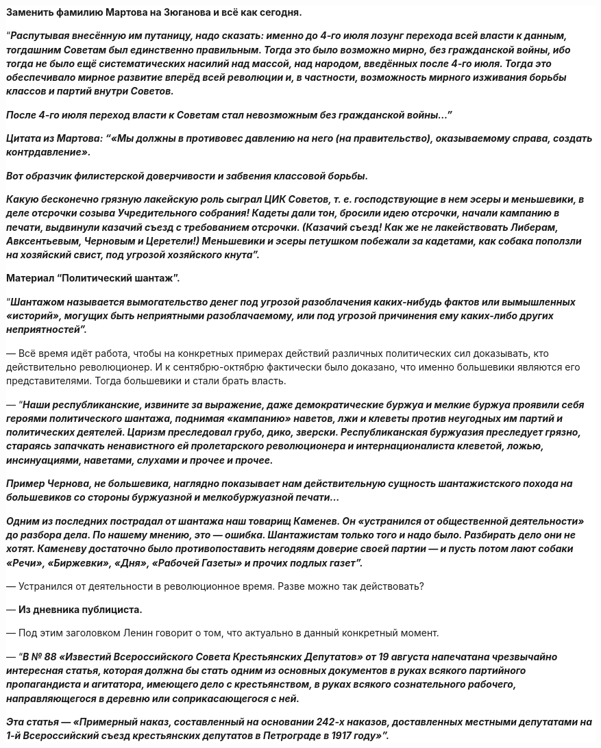 **Заменить фамилию Мартова на Зюганова и всё как сегодня.**

“**_Распутывая внесённую им путаницу, надо сказать: именно до 4‑го июля лозунг перехода всей власти к данным, тогдашним Советам был единственно правильным. Тогда это было возможно мирно, без гражданской войны, ибо тогда не было ещё систематических насилий над массой, над народом, введённых после 4‑го июля. Тогда это обеспечивало мирное развитие вперёд всей революции и, в частности, возможность мирного изживания борьбы классов и партий внутри Советов._**

**_После 4‑го июля переход власти к Советам стал невозможным без гражданской войны…”_**

**_Цитата из Мартова: “«Мы должны в противовес давлению на него (на правительство), оказываемому справа, создать контрдавление»._**

**_Вот образчик филистерской доверчивости и забвения классовой борьбы._**

**_Какую бесконечно грязную лакейскую роль сыграл ЦИК Советов, т. е. господствующие в нем эсеры и меньшевики, в деле отсрочки созыва Учредительного собрания! Кадеты дали тон, бросили идею отсрочки, начали кампанию в печати, выдвинули казачий съезд с требованием отсрочки. (Казачий съезд! Как же не лакействовать Либерам, Авксентьевым, Черновым и Церетели!) Меньшевики и эсеры петушком побежали за кадетами, как собака поползли на хозяйский свист, под угрозой хозяйского кнута”._**

**Материал “Политический шантаж”.**

“**_Шантажом называется вымогательство денег под угрозой разоблачения каких-нибудь фактов или вымышленных «историй», могущих быть неприятными разоблачаемому, или под угрозой причинения ему каких-либо других неприятностей”._**

— Всё время идёт работа, чтобы на конкретных примерах действий различных политических сил доказывать, кто действительно революционер. И к сентябрю-октябрю фактически было доказано, что именно большевики являются его представителями. Тогда большевики и стали брать власть.

— “**_Наши республиканские, извините за выражение, даже демократические буржуа и мелкие буржуа проявили себя героями политического шантажа, поднимая «кампанию» наветов, лжи и клеветы против неугодных им партий и политических деятелей. Царизм преследовал грубо, дико, зверски. Республиканская буржуазия преследует грязно, стараясь запачкать ненавистного ей пролетарского революционера и интернационалиста клеветой, ложью, инсинуациями, наветами, слухами и прочее и прочее._**

**_Пример Чернова, не большевика, наглядно показывает нам действительную сущность шантажистского похода на большевиков со стороны буржуазной и мелкобуржуазной печати…_**

**_Одним из последних пострадал от шантажа наш товарищ Каменев. Он «устранился от общественной деятельности» до разбора дела. По нашему мнению, это — ошибка. Шантажистам только того и надо было. Разбирать дело они не хотят. Каменеву достаточно было противопоставить негодяям доверие своей партии — и пусть потом лают собаки «Речи», «Биржевки», «Дня», «Рабочей Газеты» и прочих подлых газет”._**

— Устранился от деятельности в революционное время. Разве можно так действовать?

— **Из дневника публициста.**

— Под этим заголовком Ленин говорит о том, что актуально в данный конкретный момент.

— “**_В № 88 «Известий Всероссийского Совета Крестьянских Депутатов» от 19 августа напечатана чрезвычайно интересная статья, которая должна бы стать одним из основных документов в руках всякого партийного пропагандиста и агитатора, имеющего дело с крестьянством, в руках всякого сознательного рабочего, направляющегося в деревню или соприкасающегося с ней._**

**_Эта статья — «Примерный наказ, составленный на основании 242‑х наказов, доставленных местными депутатами на 1‑й Всероссийский съезд крестьянских депутатов в Петрограде в 1917 году»”._**
